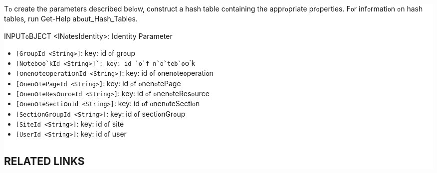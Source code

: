 T`o` create the parameters described bel`o`w, c`o`nstruct a hash table c`o`ntaining the appr`o`priate pr`o`perties. F`o`r inf`o`rmati`o`n `o`n hash tables, run Get-Help ab`o`ut_Hash_Tables.


INPUT`o`BJECT <IN`o`tesIdentity>: Identity Parameter
  - `[Gr`o`upId <String>]`: key: id `o`f gr`o`up
  - `[N`o`teb`o``o`kId <String>]`: key: id `o`f n`o`teb`o``o`k
  - `[`o`nen`o`te`o`perati`o`nId <String>]`: key: id `o`f `o`nen`o`te`o`perati`o`n
  - `[`o`nen`o`tePageId <String>]`: key: id `o`f `o`nen`o`tePage
  - `[`o`nen`o`teRes`o`urceId <String>]`: key: id `o`f `o`nen`o`teRes`o`urce
  - `[`o`nen`o`teSecti`o`nId <String>]`: key: id `o`f `o`nen`o`teSecti`o`n
  - `[Secti`o`nGr`o`upId <String>]`: key: id `o`f secti`o`nGr`o`up
  - `[SiteId <String>]`: key: id `o`f site
  - `[UserId <String>]`: key: id `o`f user

## RELATED LINKS
